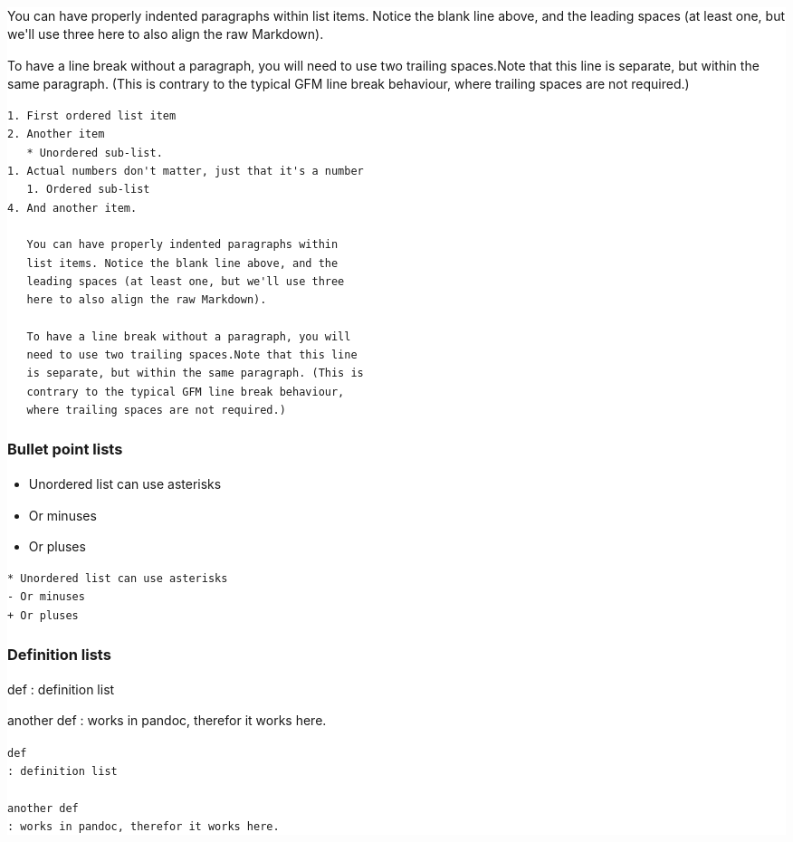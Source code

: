    You can have properly indented paragraphs within 
   list items. Notice the blank line above, and the 
   leading spaces (at least one, but we'll use three 
   here to also align the raw Markdown).

   To have a line break without a paragraph, you will 
   need to use two trailing spaces.Note that this line 
   is separate, but within the same paragraph. (This is 
   contrary to the typical GFM line break behaviour, 
   where trailing spaces are not required.)

```
1. First ordered list item
2. Another item
   * Unordered sub-list. 
1. Actual numbers don't matter, just that it's a number
   1. Ordered sub-list
4. And another item.

   You can have properly indented paragraphs within 
   list items. Notice the blank line above, and the 
   leading spaces (at least one, but we'll use three 
   here to also align the raw Markdown).

   To have a line break without a paragraph, you will 
   need to use two trailing spaces.Note that this line 
   is separate, but within the same paragraph. (This is 
   contrary to the typical GFM line break behaviour, 
   where trailing spaces are not required.)
```

### Bullet point lists

* Unordered list can use asterisks
- Or minuses
+ Or pluses

```
* Unordered list can use asterisks
- Or minuses
+ Or pluses
```

### Definition lists

def
: definition list

another def
: works in pandoc, therefor it works here.

```
def
: definition list

another def
: works in pandoc, therefor it works here.
```
